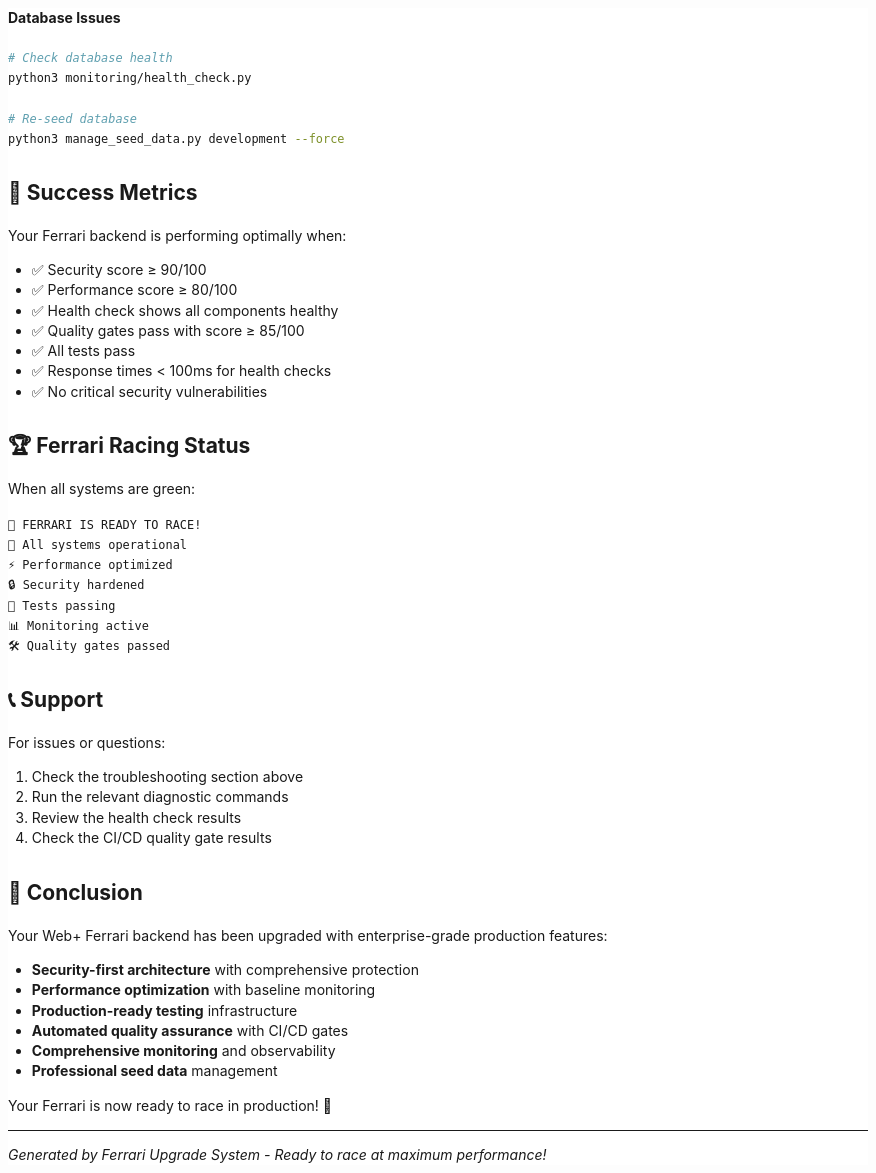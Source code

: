 #### Database Issues
```bash
# Check database health
python3 monitoring/health_check.py

# Re-seed database
python3 manage_seed_data.py development --force
```

## 🎯 Success Metrics

Your Ferrari backend is performing optimally when:

- ✅ Security score ≥ 90/100
- ✅ Performance score ≥ 80/100
- ✅ Health check shows all components healthy
- ✅ Quality gates pass with score ≥ 85/100
- ✅ All tests pass
- ✅ Response times < 100ms for health checks
- ✅ No critical security vulnerabilities

## 🏆 Ferrari Racing Status

When all systems are green:

```
🏁 FERRARI IS READY TO RACE!
🚀 All systems operational
⚡ Performance optimized
🔒 Security hardened
🧪 Tests passing
📊 Monitoring active
🛠️ Quality gates passed
```

## 📞 Support

For issues or questions:

1. Check the troubleshooting section above
2. Run the relevant diagnostic commands
3. Review the health check results
4. Check the CI/CD quality gate results

## 🎉 Conclusion

Your Web+ Ferrari backend has been upgraded with enterprise-grade production features:

- **Security-first architecture** with comprehensive protection
- **Performance optimization** with baseline monitoring
- **Production-ready testing** infrastructure
- **Automated quality assurance** with CI/CD gates
- **Comprehensive monitoring** and observability
- **Professional seed data** management

Your Ferrari is now ready to race in production! 🏁

---

*Generated by Ferrari Upgrade System - Ready to race at maximum performance!*